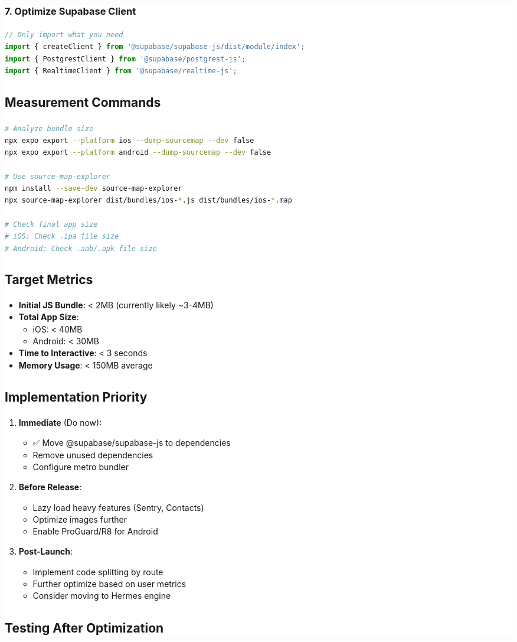 ### 7. Optimize Supabase Client

```javascript
// Only import what you need
import { createClient } from '@supabase/supabase-js/dist/module/index';
import { PostgrestClient } from '@supabase/postgrest-js';
import { RealtimeClient } from '@supabase/realtime-js';
```

## Measurement Commands

```bash
# Analyze bundle size
npx expo export --platform ios --dump-sourcemap --dev false
npx expo export --platform android --dump-sourcemap --dev false

# Use source-map-explorer
npm install --save-dev source-map-explorer
npx source-map-explorer dist/bundles/ios-*.js dist/bundles/ios-*.map

# Check final app size
# iOS: Check .ipa file size
# Android: Check .aab/.apk file size
```

## Target Metrics

- **Initial JS Bundle**: < 2MB (currently likely ~3-4MB)
- **Total App Size**: 
  - iOS: < 40MB
  - Android: < 30MB
- **Time to Interactive**: < 3 seconds
- **Memory Usage**: < 150MB average

## Implementation Priority

1. **Immediate** (Do now):
   - ✅ Move @supabase/supabase-js to dependencies
   - Remove unused dependencies
   - Configure metro bundler

2. **Before Release**:
   - Lazy load heavy features (Sentry, Contacts)
   - Optimize images further
   - Enable ProGuard/R8 for Android

3. **Post-Launch**:
   - Implement code splitting by route
   - Further optimize based on user metrics
   - Consider moving to Hermes engine

## Testing After Optimization
